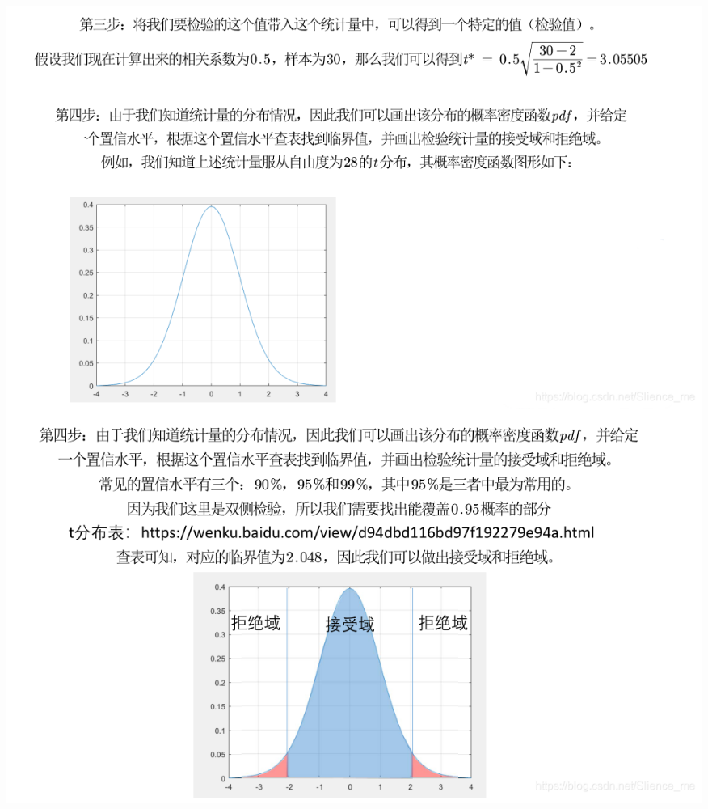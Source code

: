 ![Alt Text](/images/posts/b458ab6593524d91a5c5488ad28e5eab.png)
![Alt Text](/images/posts/355a91aae9c34dfbae0da1c90bbe69f2.png)